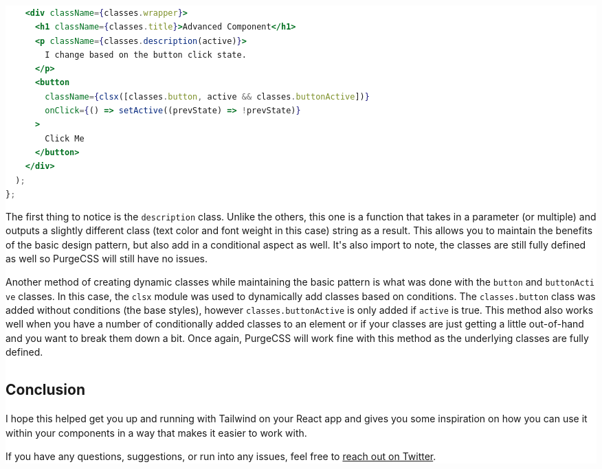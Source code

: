 ```jsx
    <div className={classes.wrapper}>
      <h1 className={classes.title}>Advanced Component</h1>
      <p className={classes.description(active)}>
        I change based on the button click state.
      </p>
      <button
        className={clsx([classes.button, active && classes.buttonActive])}
        onClick={() => setActive((prevState) => !prevState)}
      >
        Click Me
      </button>
    </div>
  );
};
```

The first thing to notice is the `description` class. Unlike the others, this one is a function that takes in a parameter (or multiple) and outputs a slightly different class (text color and font weight in this case) string as a result. This allows you to maintain the benefits of the basic design pattern, but also add in a conditional aspect as well. It's also import to note, the classes are still fully defined as well so PurgeCSS will still have no issues.

Another method of creating dynamic classes while maintaining the basic pattern is what was done with the `button` and `buttonActive` classes. In this case, the `clsx` module was used to dynamically add classes based on conditions. The `classes.button` class was added without conditions (the base styles), however `classes.buttonActive` is only added if `active` is true. This method also works well when you have a number of conditionally added classes to an element or if your classes are just getting a little out-of-hand and you want to break them down a bit. Once again, PurgeCSS will work fine with this method as the underlying classes are fully defined.

## Conclusion

I hope this helped get you up and running with Tailwind on your React app and gives you some inspiration on how you can use it within your components in a way that makes it easier to work with.

If you have any questions, suggestions, or run into any issues, feel free to [reach out on Twitter](https://twitter.com/rfitzio).
